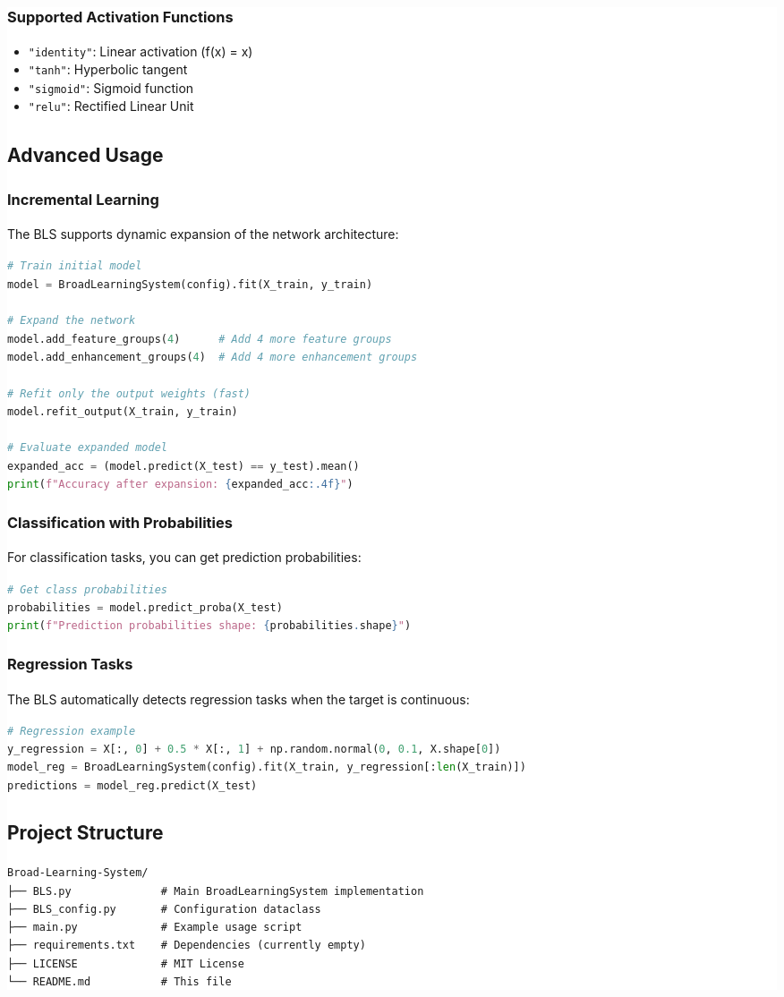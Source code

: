 ### Supported Activation Functions

-   `"identity"`: Linear activation (f(x) = x)
-   `"tanh"`: Hyperbolic tangent
-   `"sigmoid"`: Sigmoid function
-   `"relu"`: Rectified Linear Unit

## Advanced Usage

### Incremental Learning

The BLS supports dynamic expansion of the network architecture:

```python
# Train initial model
model = BroadLearningSystem(config).fit(X_train, y_train)

# Expand the network
model.add_feature_groups(4)      # Add 4 more feature groups
model.add_enhancement_groups(4)  # Add 4 more enhancement groups

# Refit only the output weights (fast)
model.refit_output(X_train, y_train)

# Evaluate expanded model
expanded_acc = (model.predict(X_test) == y_test).mean()
print(f"Accuracy after expansion: {expanded_acc:.4f}")
```

### Classification with Probabilities

For classification tasks, you can get prediction probabilities:

```python
# Get class probabilities
probabilities = model.predict_proba(X_test)
print(f"Prediction probabilities shape: {probabilities.shape}")
```

### Regression Tasks

The BLS automatically detects regression tasks when the target is continuous:

```python
# Regression example
y_regression = X[:, 0] + 0.5 * X[:, 1] + np.random.normal(0, 0.1, X.shape[0])
model_reg = BroadLearningSystem(config).fit(X_train, y_regression[:len(X_train)])
predictions = model_reg.predict(X_test)
```

## Project Structure

```
Broad-Learning-System/
├── BLS.py              # Main BroadLearningSystem implementation
├── BLS_config.py       # Configuration dataclass
├── main.py             # Example usage script
├── requirements.txt    # Dependencies (currently empty)
├── LICENSE             # MIT License
└── README.md           # This file
```
